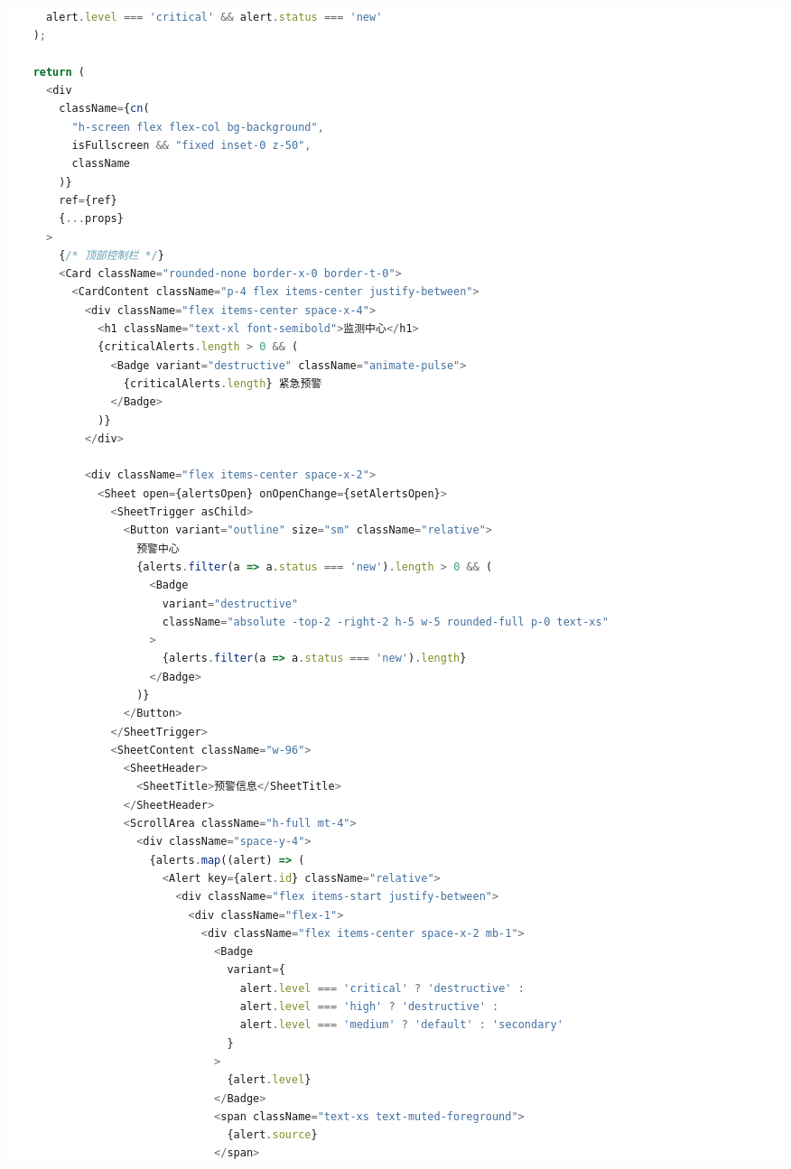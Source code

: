 ```typescript
      alert.level === 'critical' && alert.status === 'new'
    );

    return (
      <div
        className={cn(
          "h-screen flex flex-col bg-background",
          isFullscreen && "fixed inset-0 z-50",
          className
        )}
        ref={ref}
        {...props}
      >
        {/* 顶部控制栏 */}
        <Card className="rounded-none border-x-0 border-t-0">
          <CardContent className="p-4 flex items-center justify-between">
            <div className="flex items-center space-x-4">
              <h1 className="text-xl font-semibold">监测中心</h1>
              {criticalAlerts.length > 0 && (
                <Badge variant="destructive" className="animate-pulse">
                  {criticalAlerts.length} 紧急预警
                </Badge>
              )}
            </div>

            <div className="flex items-center space-x-2">
              <Sheet open={alertsOpen} onOpenChange={setAlertsOpen}>
                <SheetTrigger asChild>
                  <Button variant="outline" size="sm" className="relative">
                    预警中心
                    {alerts.filter(a => a.status === 'new').length > 0 && (
                      <Badge
                        variant="destructive"
                        className="absolute -top-2 -right-2 h-5 w-5 rounded-full p-0 text-xs"
                      >
                        {alerts.filter(a => a.status === 'new').length}
                      </Badge>
                    )}
                  </Button>
                </SheetTrigger>
                <SheetContent className="w-96">
                  <SheetHeader>
                    <SheetTitle>预警信息</SheetTitle>
                  </SheetHeader>
                  <ScrollArea className="h-full mt-4">
                    <div className="space-y-4">
                      {alerts.map((alert) => (
                        <Alert key={alert.id} className="relative">
                          <div className="flex items-start justify-between">
                            <div className="flex-1">
                              <div className="flex items-center space-x-2 mb-1">
                                <Badge
                                  variant={
                                    alert.level === 'critical' ? 'destructive' :
                                    alert.level === 'high' ? 'destructive' :
                                    alert.level === 'medium' ? 'default' : 'secondary'
                                  }
                                >
                                  {alert.level}
                                </Badge>
                                <span className="text-xs text-muted-foreground">
                                  {alert.source}
                                </span>
```